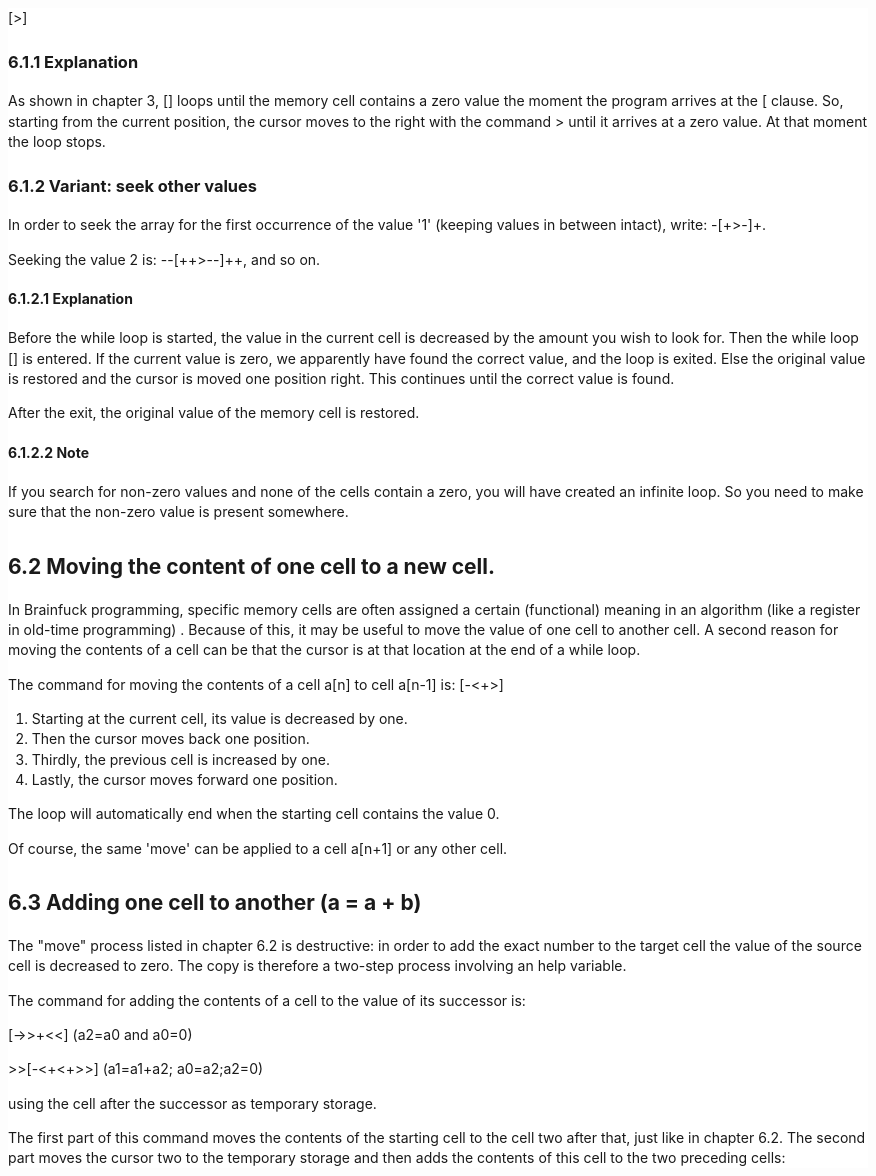 [>]
### **6.1.1**	**Explanation**
As shown in chapter 3, [] loops until the memory cell contains a zero value the moment the program arrives at the [ clause. So, starting from the current position, the cursor moves to the right with the command > until it arrives at a zero value. At that moment the loop stops.
### **6.1.2 Variant: seek other values**
In order to seek the array for the first occurrence of the value '1' (keeping values in between intact), write: -[+>-]+. 

Seeking the value 2 is: --[++>--]++, and so on.
#### **6.1.2.1**  **Explanation**
Before the while loop is started, the value in the current cell is decreased by the amount you wish to look for. Then the while loop [] is entered. If the current value is zero, we apparently have found the correct value, and the loop is exited. Else the original value is restored and the cursor is moved one position right. This continues until the correct value is found.

After the exit, the original value of the memory cell is restored.
#### **6.1.2.2**  **Note**
If you search for non-zero values and none of the cells contain a zero, you will have created an infinite loop. So you need to make sure that the non-zero value is present somewhere.
## **6.2**	**Moving the content of one cell to a new cell.**
In  Brainfuck programming, specific memory cells are often assigned a certain (functional) meaning in an algorithm (like a register in old-time programming) . Because of this, it may be useful to move the value of one cell to another cell. A second reason for moving the contents of a cell can be that the cursor is at that location at the end of a while loop.

The command for moving the contents of a cell a[n] to cell a[n-1] is:  [-<+>]

1. Starting at the current cell, its value is decreased by one.
1. Then the cursor moves back one position.
1. Thirdly, the previous cell is increased by one.
1. Lastly, the cursor moves forward one position.

The loop will automatically end when the starting cell contains the value 0.



Of course, the same 'move' can be applied to a cell a[n+1] or any other cell.
## **6.3**	**Adding one cell to another (a = a + b)**
The "move" process listed in chapter 6.2 is destructive: in order to add the exact number to the target cell the value of the source cell is decreased to zero. The copy is therefore a two-step process involving an help variable.

The command for adding the contents of a cell to the value of its successor is:

[->>+<<]   (a2=a0 and a0=0)

\>>[-<+<+>>] (a1=a1+a2; a0=a2;a2=0)

using the cell after the successor as temporary storage.

The first part of this command moves the contents of the starting cell to the cell two after that, just like in chapter 6.2. The second part moves the cursor two to the temporary storage and then adds the contents of this cell to the two preceding cells:
